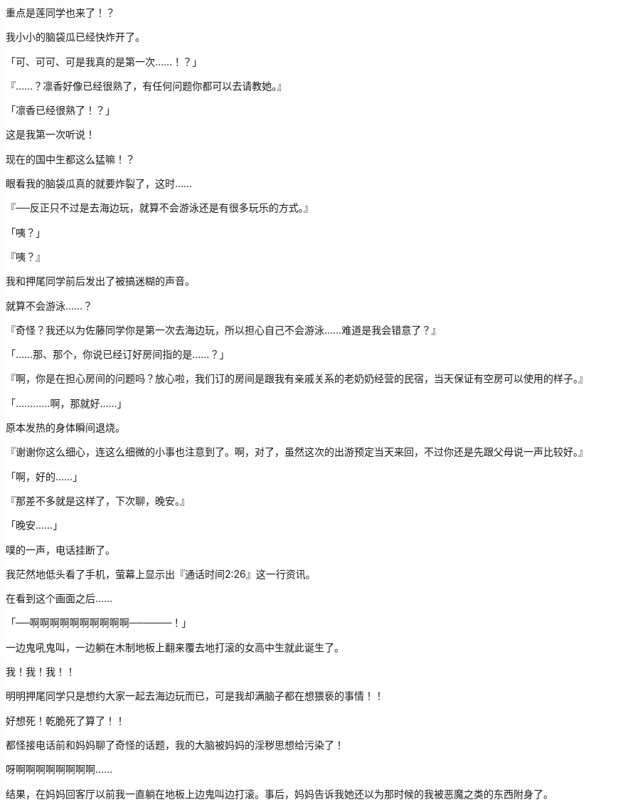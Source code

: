 重点是莲同学也来了！？

我小小的脑袋瓜已经快炸开了。

「可、可可、可是我真的是第一次……！？」

『……？凛香好像已经很熟了，有任何问题你都可以去请教她。』

「凛香已经很熟了！？」

这是我第一次听说！

现在的国中生都这么猛嘛！？

眼看我的脑袋瓜真的就要炸裂了，这时……

『──反正只不过是去海边玩，就算不会游泳还是有很多玩乐的方式。』

「咦？」

『咦？』

我和押尾同学前后发出了被搞迷糊的声音。

就算不会游泳……？

『奇怪？我还以为佐藤同学你是第一次去海边玩，所以担心自己不会游泳……难道是我会错意了？』

「……那、那个，你说已经订好房间指的是……？」

『啊，你是在担心房间的问题吗？放心啦，我们订的房间是跟我有亲戚关系的老奶奶经营的民宿，当天保证有空房可以使用的样子。』

「…………啊，那就好……」

原本发热的身体瞬间退烧。

『谢谢你这么细心，连这么细微的小事也注意到了。啊，对了，虽然这次的出游预定当天来回，不过你还是先跟父母说一声比较好。』

「啊，好的……」

『那差不多就是这样了，下次聊，晚安。』

「晚安……」

噗的一声，电话挂断了。

我茫然地低头看了手机，萤幕上显示出『通话时间2∶26』这一行资讯。

在看到这个画面之后……

「──啊啊啊啊啊啊啊啊啊啊──────！」

一边鬼吼鬼叫，一边躺在木制地板上翻来覆去地打滚的女高中生就此诞生了。

我！我！我！！

明明押尾同学只是想约大家一起去海边玩而已，可是我却满脑子都在想猥亵的事情！！

好想死！乾脆死了算了！！

都怪接电话前和妈妈聊了奇怪的话题，我的大脑被妈妈的淫秽思想给污染了！

呀啊啊啊啊啊啊啊啊……

结果，在妈妈回客厅以前我一直躺在地板上边鬼叫边打滚。事后，妈妈告诉我她还以为那时候的我被恶魔之类的东西附身了。
